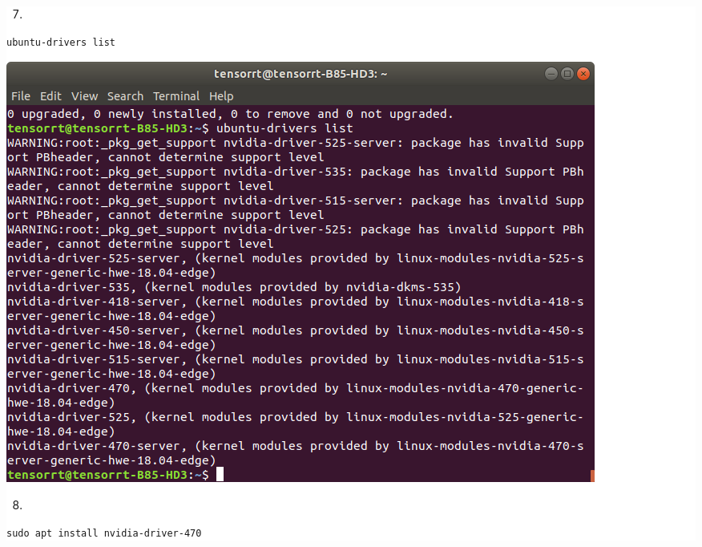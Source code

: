 
7. 
```
ubuntu-drivers list
```
![image](https://github.com/20RenHaos23/Ubuntu18.04-TensorRT-7.2.1/blob/main/README_img/7.png)

8. 
```
sudo apt install nvidia-driver-470
```